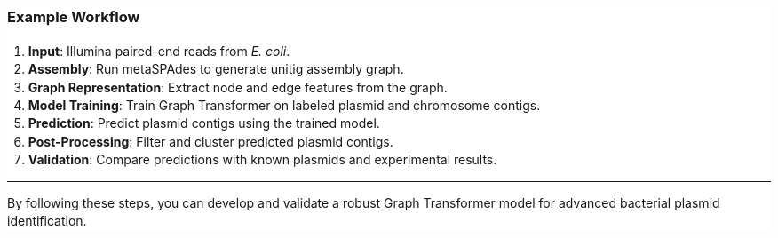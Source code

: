 
### **Example Workflow**
1. **Input**: Illumina paired-end reads from *E. coli*.
2. **Assembly**: Run metaSPAdes to generate unitig assembly graph.
3. **Graph Representation**: Extract node and edge features from the graph.
4. **Model Training**: Train Graph Transformer on labeled plasmid and chromosome contigs.
5. **Prediction**: Predict plasmid contigs using the trained model.
6. **Post-Processing**: Filter and cluster predicted plasmid contigs.
7. **Validation**: Compare predictions with known plasmids and experimental results.

---

By following these steps, you can develop and validate a robust Graph Transformer model for advanced bacterial plasmid identification.